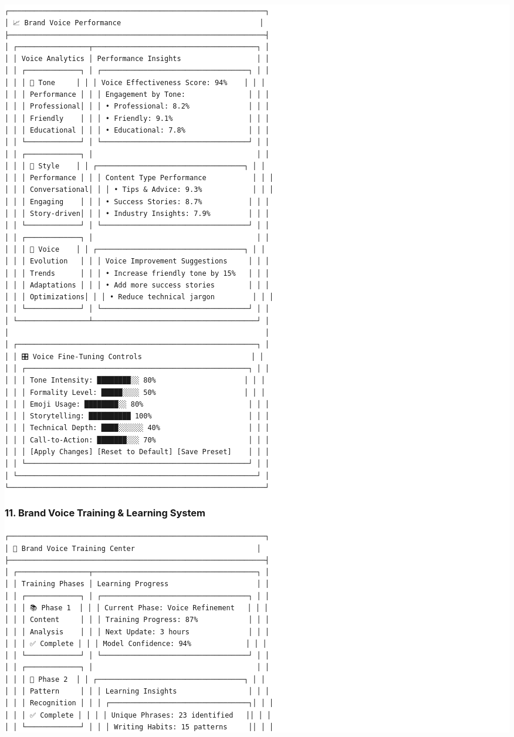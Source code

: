 ```
┌─────────────────────────────────────────────────────────────┐
│ 📈 Brand Voice Performance                                 │
├─────────────────────────────────────────────────────────────┤
│ ┌─────────────────┬───────────────────────────────────────┐ │
│ │ Voice Analytics │ Performance Insights                  │ │
│ │ ┌─────────────┐ │ ┌───────────────────────────────────┐ │ │
│ │ │ 🎯 Tone     │ │ │ Voice Effectiveness Score: 94%    │ │ │
│ │ │ Performance │ │ │ Engagement by Tone:               │ │ │
│ │ │ Professional│ │ │ • Professional: 8.2%              │ │ │
│ │ │ Friendly    │ │ │ • Friendly: 9.1%                  │ │ │
│ │ │ Educational │ │ │ • Educational: 7.8%               │ │ │
│ │ └─────────────┘ │ └───────────────────────────────────┘ │ │
│ │ ┌─────────────┐ │                                       │ │
│ │ │ 📝 Style    │ │ ┌───────────────────────────────────┐ │ │
│ │ │ Performance │ │ │ Content Type Performance           │ │ │
│ │ │ Conversational│ │ │ • Tips & Advice: 9.3%            │ │ │
│ │ │ Engaging    │ │ │ • Success Stories: 8.7%           │ │ │
│ │ │ Story-driven│ │ │ • Industry Insights: 7.9%         │ │ │
│ │ └─────────────┘ │ └───────────────────────────────────┘ │ │
│ │ ┌─────────────┐ │                                       │ │
│ │ │ 🔄 Voice    │ │ ┌───────────────────────────────────┐ │ │
│ │ │ Evolution   │ │ │ Voice Improvement Suggestions     │ │ │
│ │ │ Trends      │ │ │ • Increase friendly tone by 15%   │ │ │
│ │ │ Adaptations │ │ │ • Add more success stories        │ │ │
│ │ │ Optimizations│ │ │ • Reduce technical jargon         │ │ │
│ │ └─────────────┘ │ └───────────────────────────────────┘ │ │
│ └─────────────────┴───────────────────────────────────────┘ │
│                                                             │
│ ┌─────────────────────────────────────────────────────────┐ │
│ │ 🎛️ Voice Fine-Tuning Controls                          │ │
│ │ ┌─────────────────────────────────────────────────────┐ │ │
│ │ │ Tone Intensity: ████████░░ 80%                     │ │ │
│ │ │ Formality Level: █████░░░░ 50%                     │ │ │
│ │ │ Emoji Usage: ████████░░ 80%                         │ │ │
│ │ │ Storytelling: ██████████ 100%                       │ │ │
│ │ │ Technical Depth: ████░░░░░░ 40%                     │ │ │
│ │ │ Call-to-Action: ███████░░░ 70%                      │ │ │
│ │ │ [Apply Changes] [Reset to Default] [Save Preset]    │ │ │
│ │ └─────────────────────────────────────────────────────┘ │ │
│ └─────────────────────────────────────────────────────────┘ │
└─────────────────────────────────────────────────────────────┘
```

### 11. Brand Voice Training & Learning System

```
┌─────────────────────────────────────────────────────────────┐
│ 🧠 Brand Voice Training Center                             │
├─────────────────────────────────────────────────────────────┤
│ ┌─────────────────┬───────────────────────────────────────┐ │
│ │ Training Phases │ Learning Progress                     │ │
│ │ ┌─────────────┐ │ ┌───────────────────────────────────┐ │ │
│ │ │ 📚 Phase 1  │ │ │ Current Phase: Voice Refinement   │ │ │
│ │ │ Content     │ │ │ Training Progress: 87%            │ │ │
│ │ │ Analysis    │ │ │ Next Update: 3 hours              │ │ │
│ │ │ ✅ Complete │ │ │ Model Confidence: 94%             │ │ │
│ │ └─────────────┘ │ └───────────────────────────────────┘ │ │
│ │ ┌─────────────┐ │                                       │ │
│ │ │ 🎯 Phase 2  │ │ ┌───────────────────────────────────┐ │ │
│ │ │ Pattern     │ │ │ Learning Insights                 │ │ │
│ │ │ Recognition │ │ │ ┌─────────────────────────────────┐│ │ │
│ │ │ ✅ Complete │ │ │ │ Unique Phrases: 23 identified   ││ │ │
│ │ └─────────────┘ │ │ │ Writing Habits: 15 patterns     ││ │ │
```